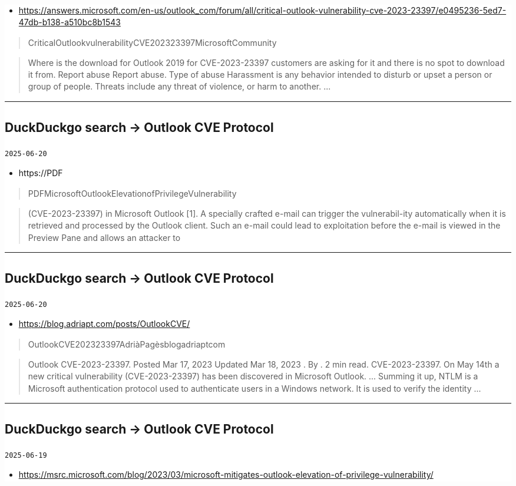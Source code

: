 * https://answers.microsoft.com/en-us/outlook_com/forum/all/critical-outlook-vulnerability-cve-2023-23397/e0495236-5ed7-47db-b138-a510bc8b1543

<blockquote>
 CriticalOutlookvulnerabilityCVE202323397MicrosoftCommunity
</blockquote>
<blockquote>
Where is the download for Outlook 2019 for CVE-2023-23397 customers are asking for it and there is no spot to download it from. Report abuse Report abuse. Type of abuse Harassment is any behavior intended to disturb or upset a person or group of people. Threats include any threat of violence, or harm to another. ...
</blockquote>

---

## DuckDuckgo search -> Outlook CVE Protocol
`2025-06-20`

* https://PDF

<blockquote>
 PDFMicrosoftOutlookElevationofPrivilegeVulnerability
</blockquote>
<blockquote>
(CVE-2023-23397) in Microsoft Outlook [1]. A specially crafted e-mail can trigger the vulnerabil-ity automatically when it is retrieved and processed by the Outlook client. Such an e-mail could lead to exploitation before the e-mail is viewed in the Preview Pane and allows an attacker to
</blockquote>

---

## DuckDuckgo search -> Outlook CVE Protocol
`2025-06-20`

* https://blog.adriapt.com/posts/OutlookCVE/

<blockquote>
 OutlookCVE202323397AdriàPagèsblogadriaptcom
</blockquote>
<blockquote>
Outlook CVE-2023-23397. Posted Mar 17, 2023 Updated Mar 18, 2023 . By . 2 min read. CVE-2023-23397. On May 14th a new critical vulnerability (CVE-2023-23397) has been discovered in Microsoft Outlook. ... Summing it up, NTLM is a Microsoft authentication protocol used to authenticate users in a Windows network. It is used to verify the identity ...
</blockquote>

---

## DuckDuckgo search -> Outlook CVE Protocol
`2025-06-19`

* https://msrc.microsoft.com/blog/2023/03/microsoft-mitigates-outlook-elevation-of-privilege-vulnerability/
